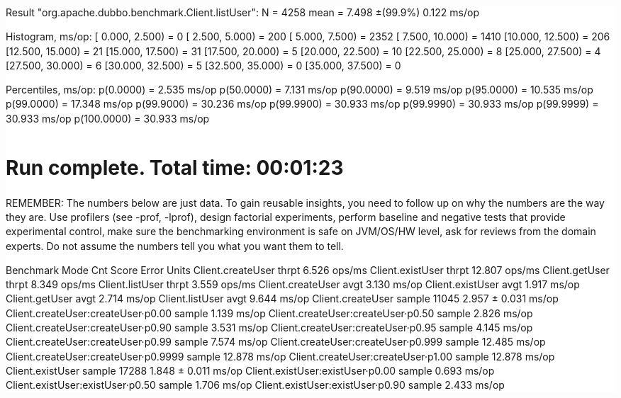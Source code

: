 

Result "org.apache.dubbo.benchmark.Client.listUser":
  N = 4258
  mean =      7.498 ±(99.9%) 0.122 ms/op

  Histogram, ms/op:
    [ 0.000,  2.500) = 0 
    [ 2.500,  5.000) = 200 
    [ 5.000,  7.500) = 2352 
    [ 7.500, 10.000) = 1410 
    [10.000, 12.500) = 206 
    [12.500, 15.000) = 21 
    [15.000, 17.500) = 31 
    [17.500, 20.000) = 5 
    [20.000, 22.500) = 10 
    [22.500, 25.000) = 8 
    [25.000, 27.500) = 4 
    [27.500, 30.000) = 6 
    [30.000, 32.500) = 5 
    [32.500, 35.000) = 0 
    [35.000, 37.500) = 0 

  Percentiles, ms/op:
      p(0.0000) =      2.535 ms/op
     p(50.0000) =      7.131 ms/op
     p(90.0000) =      9.519 ms/op
     p(95.0000) =     10.535 ms/op
     p(99.0000) =     17.348 ms/op
     p(99.9000) =     30.236 ms/op
     p(99.9900) =     30.933 ms/op
     p(99.9990) =     30.933 ms/op
     p(99.9999) =     30.933 ms/op
    p(100.0000) =     30.933 ms/op


# Run complete. Total time: 00:01:23

REMEMBER: The numbers below are just data. To gain reusable insights, you need to follow up on
why the numbers are the way they are. Use profilers (see -prof, -lprof), design factorial
experiments, perform baseline and negative tests that provide experimental control, make sure
the benchmarking environment is safe on JVM/OS/HW level, ask for reviews from the domain experts.
Do not assume the numbers tell you what you want them to tell.

Benchmark                               Mode    Cnt   Score   Error   Units
Client.createUser                      thrpt          6.526          ops/ms
Client.existUser                       thrpt         12.807          ops/ms
Client.getUser                         thrpt          8.349          ops/ms
Client.listUser                        thrpt          3.559          ops/ms
Client.createUser                       avgt          3.130           ms/op
Client.existUser                        avgt          1.917           ms/op
Client.getUser                          avgt          2.714           ms/op
Client.listUser                         avgt          9.644           ms/op
Client.createUser                     sample  11045   2.957 ± 0.031   ms/op
Client.createUser:createUser·p0.00    sample          1.139           ms/op
Client.createUser:createUser·p0.50    sample          2.826           ms/op
Client.createUser:createUser·p0.90    sample          3.531           ms/op
Client.createUser:createUser·p0.95    sample          4.145           ms/op
Client.createUser:createUser·p0.99    sample          7.574           ms/op
Client.createUser:createUser·p0.999   sample         12.485           ms/op
Client.createUser:createUser·p0.9999  sample         12.878           ms/op
Client.createUser:createUser·p1.00    sample         12.878           ms/op
Client.existUser                      sample  17288   1.848 ± 0.011   ms/op
Client.existUser:existUser·p0.00      sample          0.693           ms/op
Client.existUser:existUser·p0.50      sample          1.706           ms/op
Client.existUser:existUser·p0.90      sample          2.433           ms/op
